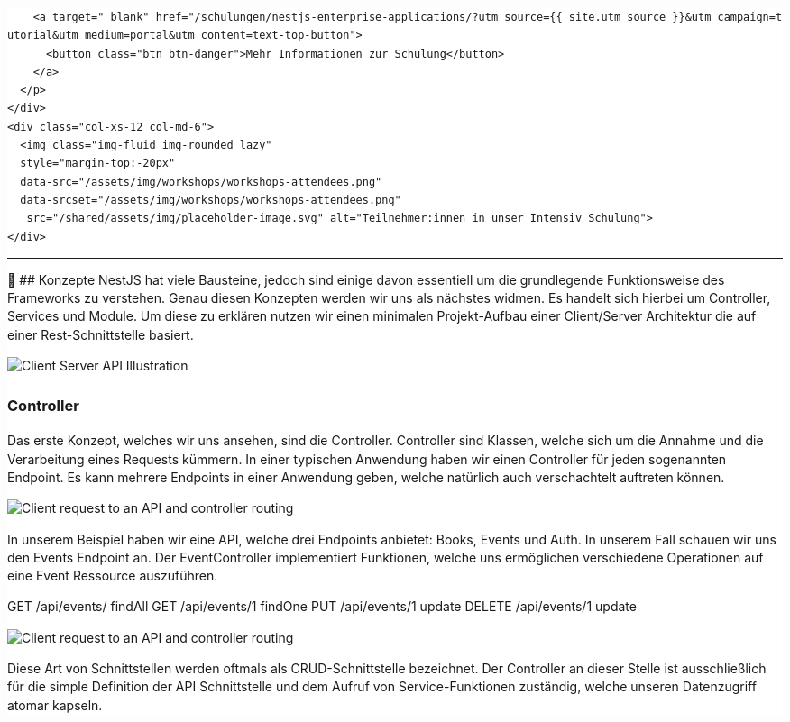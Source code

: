         <a target="_blank" href="/schulungen/nestjs-enterprise-applications/?utm_source={{ site.utm_source }}&utm_campaign=tutorial&utm_medium=portal&utm_content=text-top-button">
          <button class="btn btn-danger">Mehr Informationen zur Schulung</button>
        </a>
      </p>
    </div>
    <div class="col-xs-12 col-md-6">
      <img class="img-fluid img-rounded lazy"
      style="margin-top:-20px"
      data-src="/assets/img/workshops/workshops-attendees.png"
      data-srcset="/assets/img/workshops/workshops-attendees.png"
       src="/shared/assets/img/placeholder-image.svg" alt="Teilnehmer:innen in unser Intensiv Schulung">
    </div>
  </div>
</div>
<hr>

## Konzepte
NestJS hat viele Bausteine, jedoch sind einige davon essentiell um die grundlegende Funktionsweise des Frameworks zu verstehen. Genau diesen Konzepten werden wir uns als nächstes widmen. Es handelt sich hierbei um Controller, Services und Module. Um diese zu erklären nutzen wir einen minimalen Projekt-Aufbau einer Client/Server Architektur die auf einer Rest-Schnittstelle basiert.

<img src="/shared/assets/img/placeholder-image.svg" alt="Client Server API Illustration" class="lazy center" data-src="client-server-api.png" data-srcset="client-server-api.png"
 />

### Controller
Das erste Konzept, welches wir uns ansehen, sind die Controller. Controller sind Klassen, welche sich um die Annahme und die Verarbeitung eines Requests kümmern. In einer typischen Anwendung haben wir einen Controller für jeden sogenannten Endpoint. Es kann mehrere Endpoints in einer Anwendung geben, welche natürlich auch verschachtelt auftreten können.

<img src="/shared/assets/img/placeholder-image.svg" alt="Client request to an API and controller routing" class="lazy center" data-src="nestjs-api-controller.png" data-srcset="nestjs-api-controller.png"
 />

In unserem Beispiel haben wir eine API, welche drei Endpoints anbietet: Books, Events und Auth. In unserem Fall schauen wir uns den Events Endpoint an. Der EventController implementiert Funktionen, welche uns ermöglichen verschiedene Operationen auf eine Event Ressource auszuführen.

GET       /api/events/   findAll
GET       /api/events/1   findOne
PUT       /api/events/1   update
DELETE    /api/events/1   update

<img src="/shared/assets/img/placeholder-image.svg" alt="Client request to an API and controller routing" class="lazy center" data-src="nestjs-eventcontroller.png" data-srcset="nestjs-eventcontroller.png"
 />

Diese Art von Schnittstellen werden oftmals als CRUD-Schnittstelle bezeichnet. Der Controller an dieser Stelle ist ausschließlich für die simple Definition der API Schnittstelle und dem Aufruf von Service-Funktionen zuständig, welche unseren Datenzugriff atomar kapseln.
